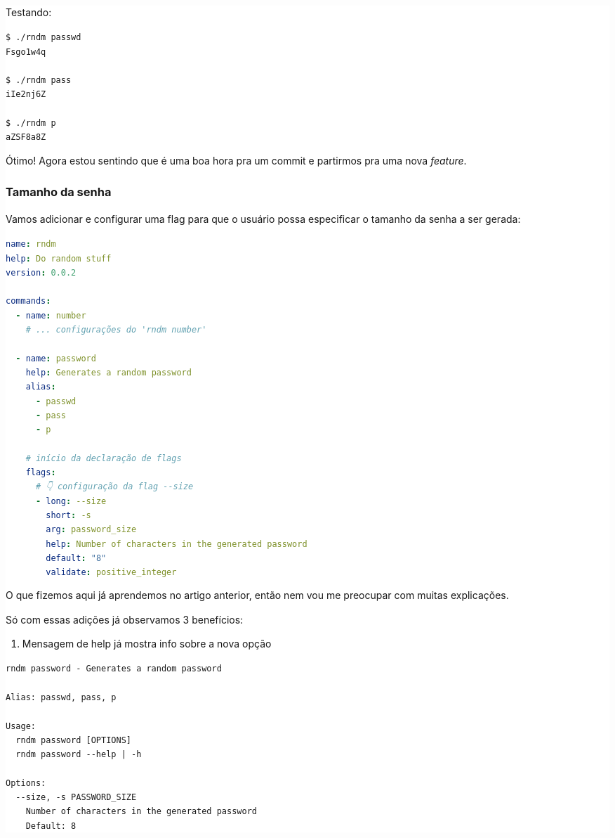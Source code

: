 Testando:

```
$ ./rndm passwd
Fsgo1w4q

$ ./rndm pass
iIe2nj6Z

$ ./rndm p
aZSF8a8Z
```

Ótimo! Agora estou sentindo que é uma boa hora pra um commit e partirmos pra uma nova _feature_.

### Tamanho da senha

Vamos adicionar e configurar uma flag para que o usuário possa especificar o tamanho da senha a ser gerada:

```yaml
name: rndm
help: Do random stuff
version: 0.0.2

commands:
  - name: number
    # ... configurações do 'rndm number'

  - name: password
    help: Generates a random password
    alias:
      - passwd
      - pass
      - p

    # início da declaração de flags
    flags:
      # 👇 configuração da flag --size
      - long: --size
        short: -s
        arg: password_size
        help: Number of characters in the generated password
        default: "8"
        validate: positive_integer
```

O que fizemos aqui já aprendemos no artigo anterior, então nem vou me preocupar com muitas explicações.

Só com essas adições já observamos  3 benefícios:

1. Mensagem de help já mostra info sobre a nova opção 

```
rndm password - Generates a random password

Alias: passwd, pass, p

Usage:
  rndm password [OPTIONS]
  rndm password --help | -h

Options:
  --size, -s PASSWORD_SIZE
    Number of characters in the generated password
    Default: 8

```